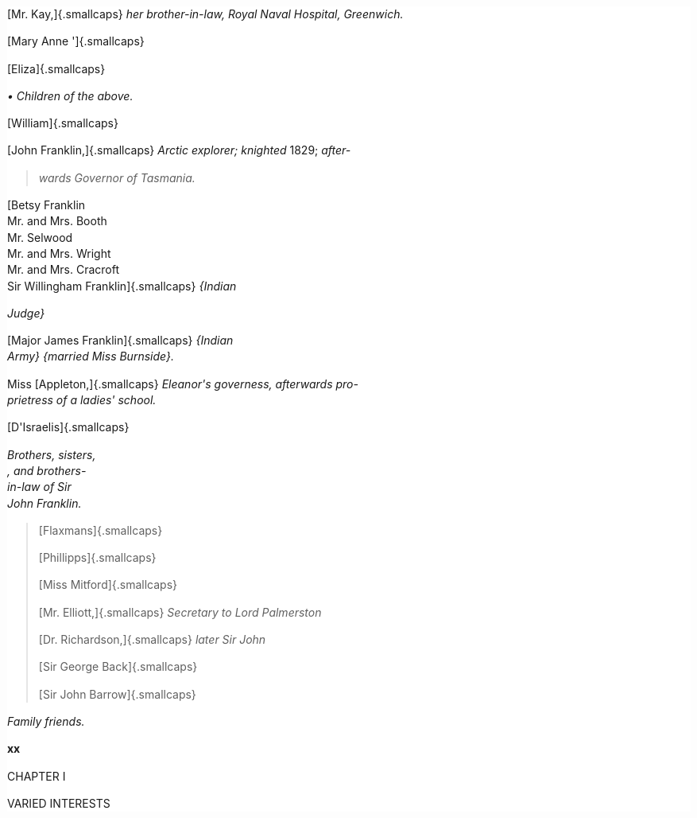 [Mr. Kay,]{.smallcaps} *her brother-in-law, Royal Naval Hospital,
Greenwich.*

[Mary Anne \']{.smallcaps}

[Eliza]{.smallcaps}

*• Children of the above.*

[William]{.smallcaps}

[John Franklin,]{.smallcaps} *Arctic explorer; knighted* 1829; *after-*

> *wards Governor of Tasmania.*

[Betsy Franklin\
Mr. and Mrs. Booth\
Mr. Selwood\
Mr. and Mrs. Wright\
Mr. and Mrs. Cracroft\
Sir Willingham Franklin]{.smallcaps} *{Indian*

*Judge}*

[Major James Franklin]{.smallcaps} *{Indian\
Army} {married Miss Burnside}.*

Miss [Appleton,]{.smallcaps} *Eleanor\'s governess, afterwards pro-\
prietress of a ladies\' school.*

[D\'Israelis]{.smallcaps}

*Brothers, sisters,\
, and brothers-\
in-law of Sir\
John Franklin.*

> [Flaxmans]{.smallcaps}
>
> [Phillipps]{.smallcaps}
>
> [Miss Mitford]{.smallcaps}
>
> [Mr. Elliott,]{.smallcaps} *Secretary to Lord Palmerston*
>
> [Dr. Richardson,]{.smallcaps} *later Sir John*
>
> [Sir George Back]{.smallcaps}
>
> [Sir John Barrow]{.smallcaps}

*Family friends.*

**xx**

CHAPTER I

VARIED INTERESTS
